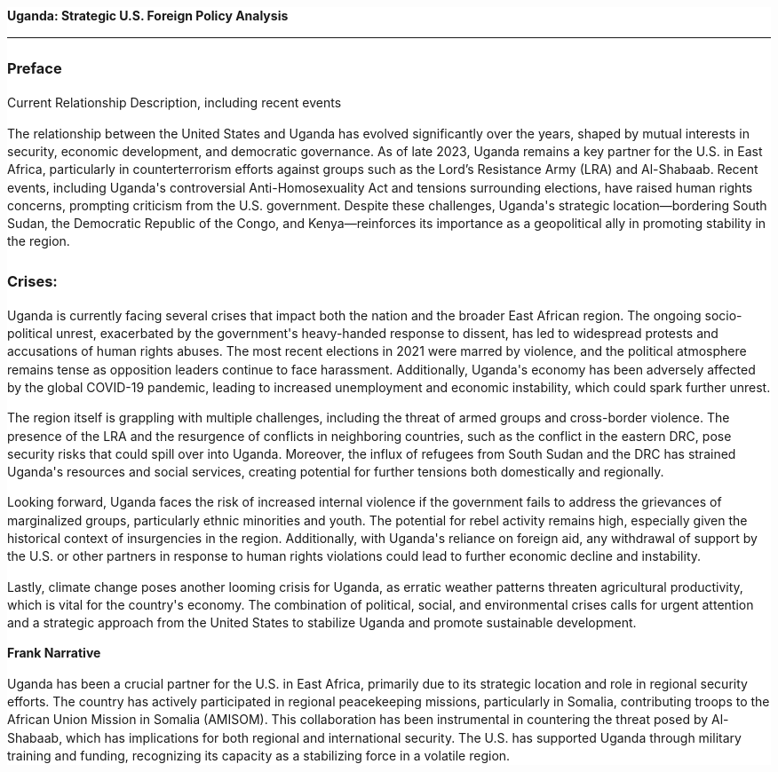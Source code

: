 **Uganda: Strategic U.S. Foreign Policy Analysis**

---

### **Preface**

Current Relationship Description, including recent events

The relationship between the United States and Uganda has evolved significantly over the years, shaped by mutual interests in security, economic development, and democratic governance. As of late 2023, Uganda remains a key partner for the U.S. in East Africa, particularly in counterterrorism efforts against groups such as the Lord’s Resistance Army (LRA) and Al-Shabaab. Recent events, including Uganda's controversial Anti-Homosexuality Act and tensions surrounding elections, have raised human rights concerns, prompting criticism from the U.S. government. Despite these challenges, Uganda's strategic location—bordering South Sudan, the Democratic Republic of the Congo, and Kenya—reinforces its importance as a geopolitical ally in promoting stability in the region.

### **Crises**:

Uganda is currently facing several crises that impact both the nation and the broader East African region. The ongoing socio-political unrest, exacerbated by the government's heavy-handed response to dissent, has led to widespread protests and accusations of human rights abuses. The most recent elections in 2021 were marred by violence, and the political atmosphere remains tense as opposition leaders continue to face harassment. Additionally, Uganda's economy has been adversely affected by the global COVID-19 pandemic, leading to increased unemployment and economic instability, which could spark further unrest.

The region itself is grappling with multiple challenges, including the threat of armed groups and cross-border violence. The presence of the LRA and the resurgence of conflicts in neighboring countries, such as the conflict in the eastern DRC, pose security risks that could spill over into Uganda. Moreover, the influx of refugees from South Sudan and the DRC has strained Uganda's resources and social services, creating potential for further tensions both domestically and regionally.

Looking forward, Uganda faces the risk of increased internal violence if the government fails to address the grievances of marginalized groups, particularly ethnic minorities and youth. The potential for rebel activity remains high, especially given the historical context of insurgencies in the region. Additionally, with Uganda's reliance on foreign aid, any withdrawal of support by the U.S. or other partners in response to human rights violations could lead to further economic decline and instability.

Lastly, climate change poses another looming crisis for Uganda, as erratic weather patterns threaten agricultural productivity, which is vital for the country's economy. The combination of political, social, and environmental crises calls for urgent attention and a strategic approach from the United States to stabilize Uganda and promote sustainable development.

**Frank Narrative**

Uganda has been a crucial partner for the U.S. in East Africa, primarily due to its strategic location and role in regional security efforts. The country has actively participated in regional peacekeeping missions, particularly in Somalia, contributing troops to the African Union Mission in Somalia (AMISOM). This collaboration has been instrumental in countering the threat posed by Al-Shabaab, which has implications for both regional and international security. The U.S. has supported Uganda through military training and funding, recognizing its capacity as a stabilizing force in a volatile region.
